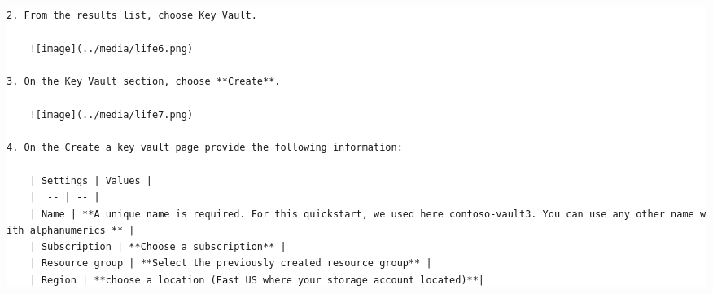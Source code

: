     2. From the results list, choose Key Vault.
    
        ![image](../media/life6.png)
    
    3. On the Key Vault section, choose **Create**.

        ![image](../media/life7.png)
    
    4. On the Create a key vault page provide the following information:
        
        | Settings | Values |
        |  -- | -- |
        | Name | **A unique name is required. For this quickstart, we used here contoso-vault3. You can use any other name with alphanumerics ** |
        | Subscription | **Choose a subscription** |
        | Resource group | **Select the previously created resource group** |       
        | Region | **choose a location (East US where your storage account located)**|           
                      
